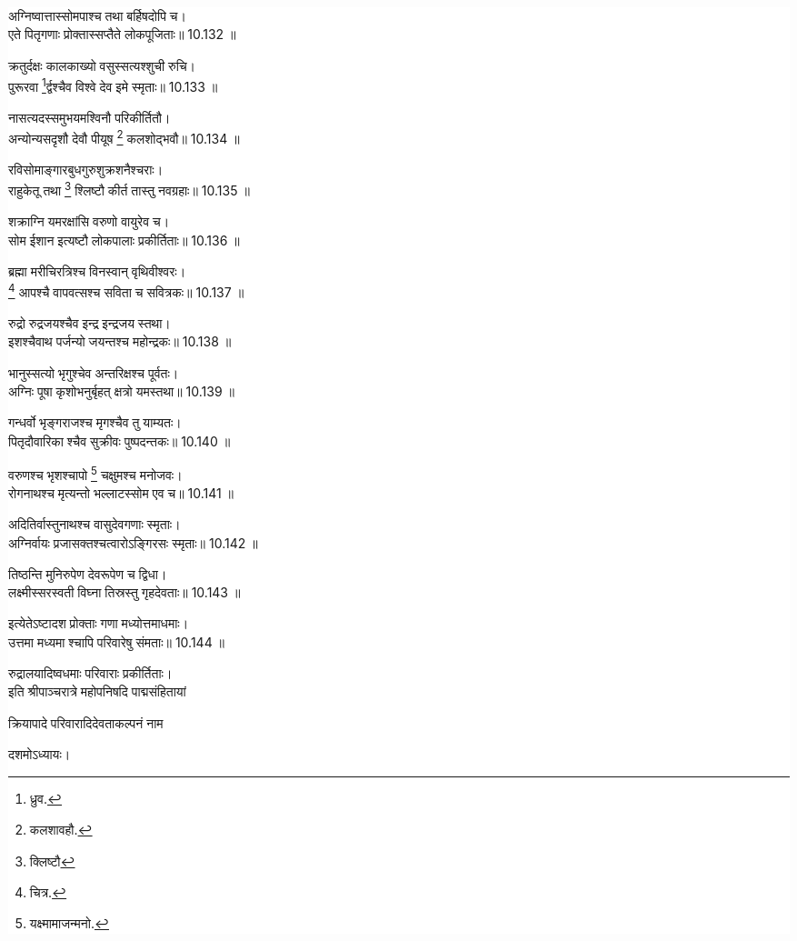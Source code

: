 अग्निष्वात्तास्सोमपाश्च तथा बर्हिषदोपि च।  
एते पितृगणाः प्रोक्तास्सप्तैते लोकपूजिताः॥ 10.132 ॥

क्रतुर्दक्षः कालकाख्यो वसुस्सत्यश्शुची रुचि।  
पुरूरवा [^44]र्द्वश्चैव विश्वे देव इमे स्मृताः॥ 10.133 ॥

 
[^44]: ध्रुव.


नासत्यदस्समुभयमश्विनौ परिकीर्तितौ।  
अन्योन्यसदृशौ देवौ पीयूष [^45] कलशोद्भवौ॥ 10.134 ॥


[^45]: कलशावहौ.


रविसोमाङ्गारबुधगुरुशुक्रशनैश्चराः।  
राहुकेतू तथा [^46] श्लिष्टौ कीर्त तास्तु नवग्रहाः॥ 10.135 ॥


[^46]: क्लिष्टौ


शक्राग्नि यमरक्षांसि वरुणो वायुरेव च।  
सोम ईशान इत्यष्टौ लोकपालाः प्रकीर्तिताः॥ 10.136 ॥

ब्रह्मा मरीचिरत्रिश्च विनस्वान् वृथिवीश्वरः।  
[^47] आपश्चै वापवत्सश्च सविता च सवित्रकः॥ 10.137 ॥


[^47]: चित्र.


रुद्रो रुद्रजयश्चैव इन्द्र इन्द्रजय स्तथा।  
इशश्चैवाथ पर्जन्यो जयन्तश्च महोन्द्रकः॥ 10.138 ॥

भानुस्सत्यो भृगुश्चेव अन्तरिक्षश्च पूर्वतः।  
अग्निः पूषा कृशोभनुर्बृहत् क्षत्रो यमस्तथा॥ 10.139 ॥

गन्धर्वो भृङ्गराजश्च मृगश्चैव तु याम्यतः।  
पितृदौवारिका श्चैव सुक्रीवः पुष्पदन्तकः॥ 10.140 ॥

वरुणश्च भृशश्चापो [^48] चक्षुमश्च मनोजवः।  
रोगनाथश्च मृत्यन्तो भल्लाटस्सोम एव च॥ 10.141 ॥


[^48]: यक्ष्मामाजन्मनो.


अदितिर्वास्तुनाथश्च वासुदेवगणाः स्मृताः।  
अग्निर्वायः प्रजासक्तश्चत्वारोऽङ्गिरसः स्मृताः॥ 10.142 ॥

तिष्ठन्ति मुनिरुपेण देवरूपेण च द्विधा।  
लक्ष्मीस्सरस्वती विघ्ना तिस्रस्तु गृहदेवताः॥ 10.143 ॥

इत्येतेऽष्टादश प्रोक्ताः गणा मध्योत्तमाधमाः।  
उत्तमा मध्यमा श्चापि परिवारेषु संमताः॥ 10.144 ॥

रुद्रालयादिष्वधमाः परिवाराः प्रकीर्तिताः।  
इति श्रीपाञ्चरात्रे महोपनिषदि पाद्मसंहितायां

क्रियापादे परिवारादिदेवताकल्पनं नाम

दशमोऽध्यायः।


[^1]: मनो।
[^2]: महामर्या च पञ्चमम्.
[^3]: पञ्चकाभिरतन्द्रितः
[^4]: पञ्चकं वेतरेषांतु.
[^5]: त्रिदण्‍डो
[^6]: स्तदर्ध.
[^7]: संध्यर्द्धं
[^8]: हस्त.
[^9]: करालयम्.
[^10]: हीनेर्धमण्टपे धाम्नः
[^11]: अग्रं तु मंडलस्यार्ध।
[^12]: धामनिर्गमः
[^13]: द्विगुणं वोभयंर्हस्तस्व हस्तास्स्युः
[^14]: हस्ति हस्तं वाथ स्थवीयसः
[^15]: अन्तरालायतं
[^16]: द्वयो.
[^17]: विस्तारे कमलासन.
[^18]: मण्टपस्य
[^19]: द्वाविशंति
[^20]: "उत्तराङ्गम्---स्योपरिनिक्षि पेत्" इत्यन्तं क्वचिन्न.
[^21]: स्थापयेत्.
[^22]: देहान्.
[^23]: नायकः
[^24]: स्सूत्रकारोपो.
[^25]: स्थलबन्धमधः
[^26]: मकुटान्वितौ.
[^27]: श्चोभौ.
[^28]: सर्वे सेनाधिपः स्मृताः॥
[^29]: केयूर.
[^30]: मणि.
[^31]: मुग्महस्तप्रमाणाश्च.
[^32]: चुल्याथवा पुनः
[^33]: निवासस्स्यात्.
[^34]: याम्यनैऋते
[^35]: सर्वषु
[^36]: वापश्शिवास्सन्ति. वापां रसाः इति च पा.
[^37]: चन्द्रमाः
[^38]: सुरस्सावे.
[^39]: सोधमुदीरितं
[^40]: कृते पुनः
[^41]: उपेन्द्रः प्राङ्मुखः पूज्यो.
[^42]: प्राङ्मुखः
[^43]: व्यवहारस्त.